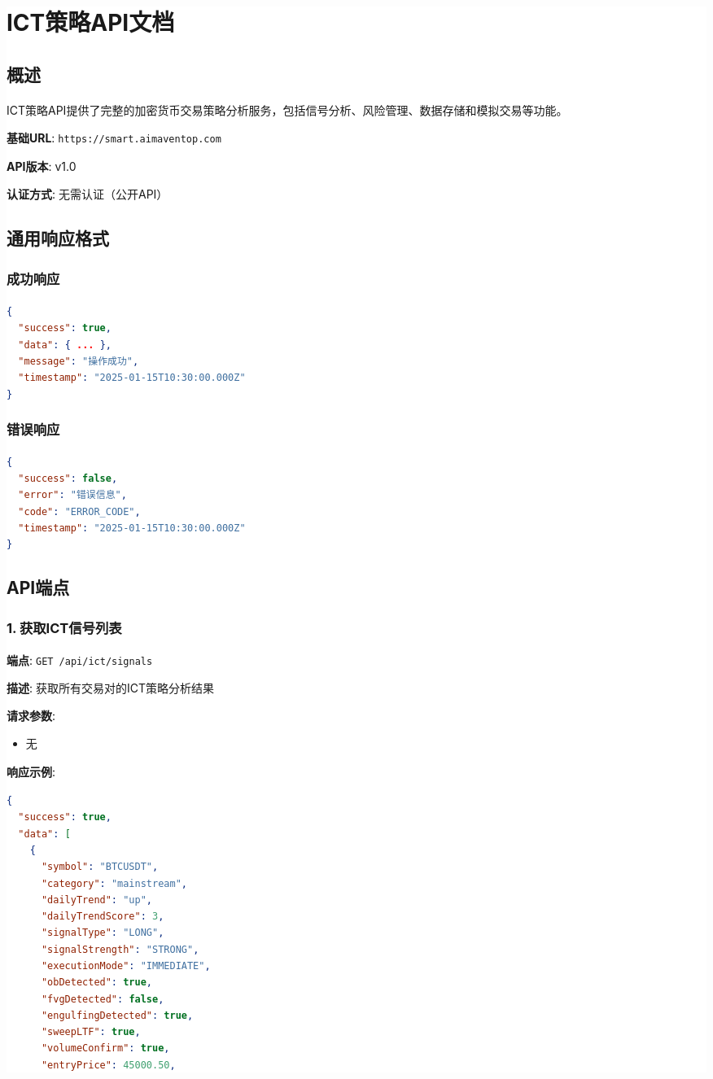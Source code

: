 # ICT策略API文档

## 概述

ICT策略API提供了完整的加密货币交易策略分析服务，包括信号分析、风险管理、数据存储和模拟交易等功能。

**基础URL**: `https://smart.aimaventop.com`

**API版本**: v1.0

**认证方式**: 无需认证（公开API）

## 通用响应格式

### 成功响应
```json
{
  "success": true,
  "data": { ... },
  "message": "操作成功",
  "timestamp": "2025-01-15T10:30:00.000Z"
}
```

### 错误响应
```json
{
  "success": false,
  "error": "错误信息",
  "code": "ERROR_CODE",
  "timestamp": "2025-01-15T10:30:00.000Z"
}
```

## API端点

### 1. 获取ICT信号列表

**端点**: `GET /api/ict/signals`

**描述**: 获取所有交易对的ICT策略分析结果

**请求参数**:
- 无

**响应示例**:
```json
{
  "success": true,
  "data": [
    {
      "symbol": "BTCUSDT",
      "category": "mainstream",
      "dailyTrend": "up",
      "dailyTrendScore": 3,
      "signalType": "LONG",
      "signalStrength": "STRONG",
      "executionMode": "IMMEDIATE",
      "obDetected": true,
      "fvgDetected": false,
      "engulfingDetected": true,
      "sweepLTF": true,
      "volumeConfirm": true,
      "entryPrice": 45000.50,
```
